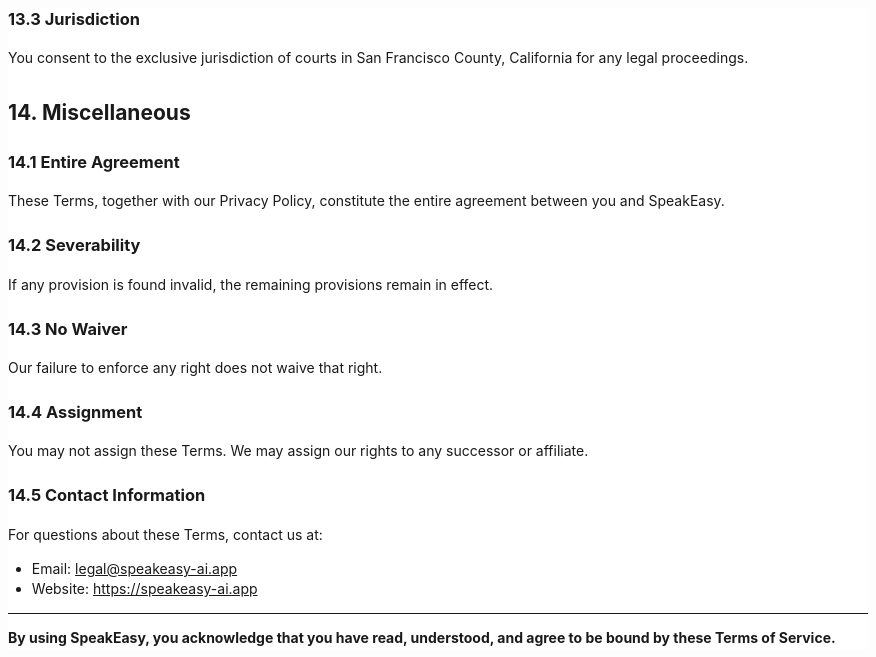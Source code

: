 ### 13.3 Jurisdiction
You consent to the exclusive jurisdiction of courts in San Francisco County, California for any legal proceedings.

## 14. Miscellaneous

### 14.1 Entire Agreement
These Terms, together with our Privacy Policy, constitute the entire agreement between you and SpeakEasy.

### 14.2 Severability
If any provision is found invalid, the remaining provisions remain in effect.

### 14.3 No Waiver
Our failure to enforce any right does not waive that right.

### 14.4 Assignment
You may not assign these Terms. We may assign our rights to any successor or affiliate.

### 14.5 Contact Information
For questions about these Terms, contact us at:
- Email: legal@speakeasy-ai.app
- Website: https://speakeasy-ai.app

---

**By using SpeakEasy, you acknowledge that you have read, understood, and agree to be bound by these Terms of Service.**
